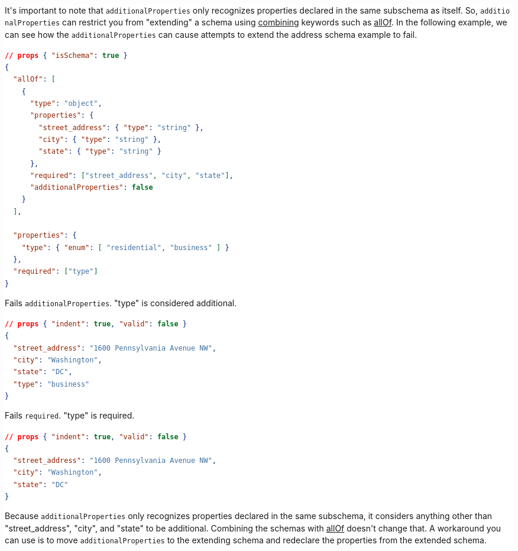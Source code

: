 It\'s important to note that `additionalProperties` only recognizes
properties declared in the same subschema as itself. So,
`additionalProperties` can restrict you from \"extending\" a schema
using [combining](/understanding-json-schema/reference/combining) keywords such as [allOf](/understanding-json-schema/reference/combining#allOf). In
the following example, we can see how the `additionalProperties` can
cause attempts to extend the address schema example to fail.

```json
// props { "isSchema": true }
{
  "allOf": [
    {
      "type": "object",
      "properties": {
        "street_address": { "type": "string" },
        "city": { "type": "string" },
        "state": { "type": "string" }
      },
      "required": ["street_address", "city", "state"],
      "additionalProperties": false
    }
  ],

  "properties": {
    "type": { "enum": [ "residential", "business" ] }
  },
  "required": ["type"]
}
```
Fails `additionalProperties`. "type" is considered additional.

```json
// props { "indent": true, "valid": false }
{
  "street_address": "1600 Pennsylvania Avenue NW",
  "city": "Washington",
  "state": "DC",
  "type": "business"
}
```
Fails `required`. "type" is required.

```json
// props { "indent": true, "valid": false }
{
  "street_address": "1600 Pennsylvania Avenue NW",
  "city": "Washington",
  "state": "DC"
}
```

Because `additionalProperties` only recognizes properties declared in
the same subschema, it considers anything other than
\"street\_address\", \"city\", and \"state\" to be additional. Combining
the schemas with [allOf](/understanding-json-schema/reference/combining#allOf) doesn\'t change that. A workaround
you can use is to move `additionalProperties` to the extending schema
and redeclare the properties from the extended schema.
